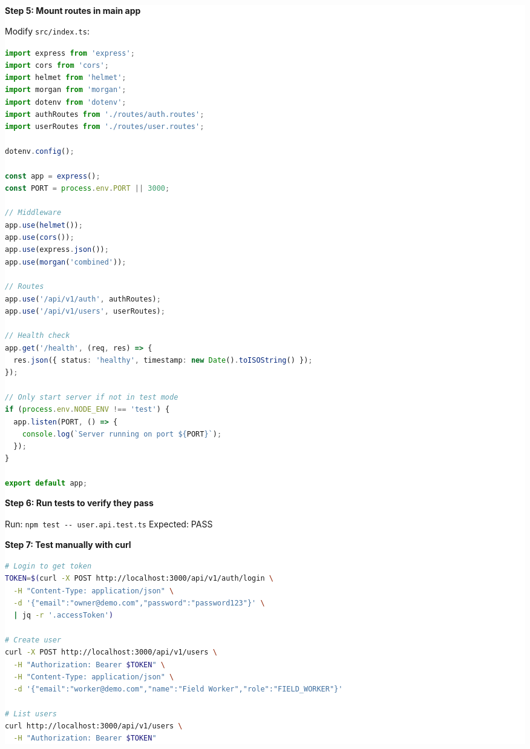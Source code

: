 **Step 5: Mount routes in main app**

Modify `src/index.ts`:
```typescript
import express from 'express';
import cors from 'cors';
import helmet from 'helmet';
import morgan from 'morgan';
import dotenv from 'dotenv';
import authRoutes from './routes/auth.routes';
import userRoutes from './routes/user.routes';

dotenv.config();

const app = express();
const PORT = process.env.PORT || 3000;

// Middleware
app.use(helmet());
app.use(cors());
app.use(express.json());
app.use(morgan('combined'));

// Routes
app.use('/api/v1/auth', authRoutes);
app.use('/api/v1/users', userRoutes);

// Health check
app.get('/health', (req, res) => {
  res.json({ status: 'healthy', timestamp: new Date().toISOString() });
});

// Only start server if not in test mode
if (process.env.NODE_ENV !== 'test') {
  app.listen(PORT, () => {
    console.log(`Server running on port ${PORT}`);
  });
}

export default app;
```

**Step 6: Run tests to verify they pass**

Run: `npm test -- user.api.test.ts`
Expected: PASS

**Step 7: Test manually with curl**

```bash
# Login to get token
TOKEN=$(curl -X POST http://localhost:3000/api/v1/auth/login \
  -H "Content-Type: application/json" \
  -d '{"email":"owner@demo.com","password":"password123"}' \
  | jq -r '.accessToken')

# Create user
curl -X POST http://localhost:3000/api/v1/users \
  -H "Authorization: Bearer $TOKEN" \
  -H "Content-Type: application/json" \
  -d '{"email":"worker@demo.com","name":"Field Worker","role":"FIELD_WORKER"}'

# List users
curl http://localhost:3000/api/v1/users \
  -H "Authorization: Bearer $TOKEN"
```
